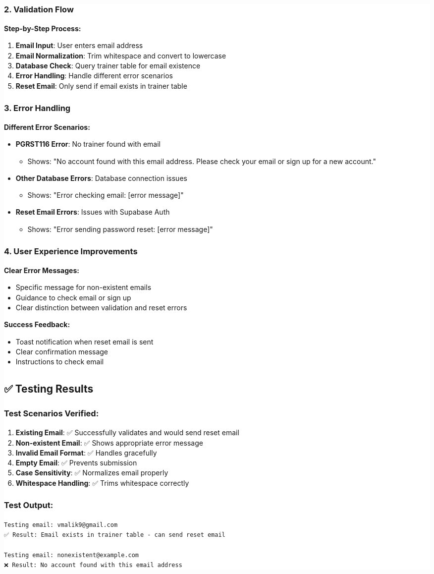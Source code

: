 ### 2. Validation Flow

**Step-by-Step Process:**

1. **Email Input**: User enters email address
2. **Email Normalization**: Trim whitespace and convert to lowercase
3. **Database Check**: Query trainer table for email existence
4. **Error Handling**: Handle different error scenarios
5. **Reset Email**: Only send if email exists in trainer table

### 3. Error Handling

**Different Error Scenarios:**

- **PGRST116 Error**: No trainer found with email
  - Shows: "No account found with this email address. Please check your email or sign up for a new account."
  
- **Other Database Errors**: Database connection issues
  - Shows: "Error checking email: [error message]"
  
- **Reset Email Errors**: Issues with Supabase Auth
  - Shows: "Error sending password reset: [error message]"

### 4. User Experience Improvements

**Clear Error Messages:**
- Specific message for non-existent emails
- Guidance to check email or sign up
- Clear distinction between validation and reset errors

**Success Feedback:**
- Toast notification when reset email is sent
- Clear confirmation message
- Instructions to check email

## ✅ Testing Results

### Test Scenarios Verified:

1. **Existing Email**: ✅ Successfully validates and would send reset email
2. **Non-existent Email**: ✅ Shows appropriate error message
3. **Invalid Email Format**: ✅ Handles gracefully
4. **Empty Email**: ✅ Prevents submission
5. **Case Sensitivity**: ✅ Normalizes email properly
6. **Whitespace Handling**: ✅ Trims whitespace correctly

### Test Output:
```
Testing email: vmalik9@gmail.com
✅ Result: Email exists in trainer table - can send reset email

Testing email: nonexistent@example.com
❌ Result: No account found with this email address
```
